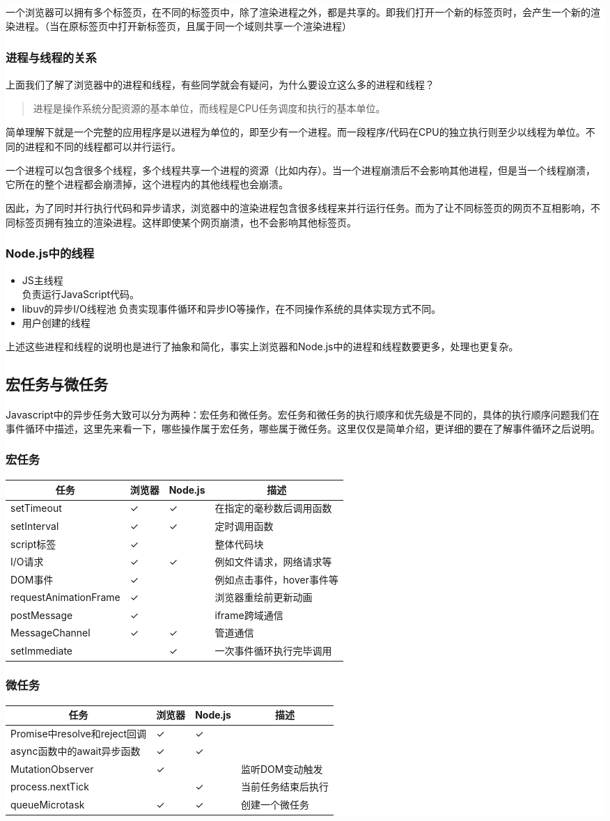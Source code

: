 一个浏览器可以拥有多个标签页，在不同的标签页中，除了渲染进程之外，都是共享的。即我们打开一个新的标签页时，会产生一个新的渲染进程。（当在原标签页中打开新标签页，且属于同一个域则共享一个渲染进程）

### 进程与线程的关系
上面我们了解了浏览器中的进程和线程，有些同学就会有疑问，为什么要设立这么多的进程和线程？

> 进程是操作系统分配资源的基本单位，而线程是CPU任务调度和执行的基本单位。

简单理解下就是一个完整的应用程序是以进程为单位的，即至少有一个进程。而一段程序/代码在CPU的独立执行则至少以线程为单位。不同的进程和不同的线程都可以并行运行。 

一个进程可以包含很多个线程，多个线程共享一个进程的资源（比如内存）。当一个进程崩溃后不会影响其他进程，但是当一个线程崩溃，它所在的整个进程都会崩溃掉，这个进程内的其他线程也会崩溃。

因此，为了同时并行执行代码和异步请求，浏览器中的渲染进程包含很多线程来并行运行任务。而为了让不同标签页的网页不互相影响，不同标签页拥有独立的渲染进程。这样即使某个网页崩溃，也不会影响其他标签页。

### Node.js中的线程
- JS主线程  
  负责运行JavaScript代码。
- libuv的异步I/O线程池
  负责实现事件循环和异步IO等操作，在不同操作系统的具体实现方式不同。
- 用户创建的线程

上述这些进程和线程的说明也是进行了抽象和简化，事实上浏览器和Node.js中的进程和线程数要更多，处理也更复杂。

## 宏任务与微任务
Javascript中的异步任务大致可以分为两种：宏任务和微任务。宏任务和微任务的执行顺序和优先级是不同的，具体的执行顺序问题我们在事件循环中描述，这里先来看一下，哪些操作属于宏任务，哪些属于微任务。这里仅仅是简单介绍，更详细的要在了解事件循环之后说明。

### 宏任务
| 任务 | 浏览器 | Node.js | 描述 |
| - | - | - | - |
| setTimeout | ✓ | ✓ | 在指定的毫秒数后调用函数 |
| setInterval | ✓ | ✓ | 定时调用函数 |
| script标签 | ✓ | | 整体代码块 |
| I/O请求 | ✓ | ✓ | 例如文件请求，网络请求等 |
| DOM事件 | ✓ | | 例如点击事件，hover事件等 |
| requestAnimationFrame | ✓ | | 浏览器重绘前更新动画 |
| postMessage | ✓ | | iframe跨域通信 |
| MessageChannel | ✓ | ✓ | 管道通信 |
| setImmediate | | ✓ | 一次事件循环执行完毕调用 |

### 微任务
| 任务 | 浏览器 | Node.js | 描述 |
| - | - | - | - |
| Promise中resolve和reject回调 | ✓ | ✓ | |
| async函数中的await异步函数 | ✓ | ✓ | |
| MutationObserver | ✓ | | 监听DOM变动触发 |
| process.nextTick | | ✓ | 当前任务结束后执行 |
| queueMicrotask | ✓ | ✓ | 创建一个微任务 |
